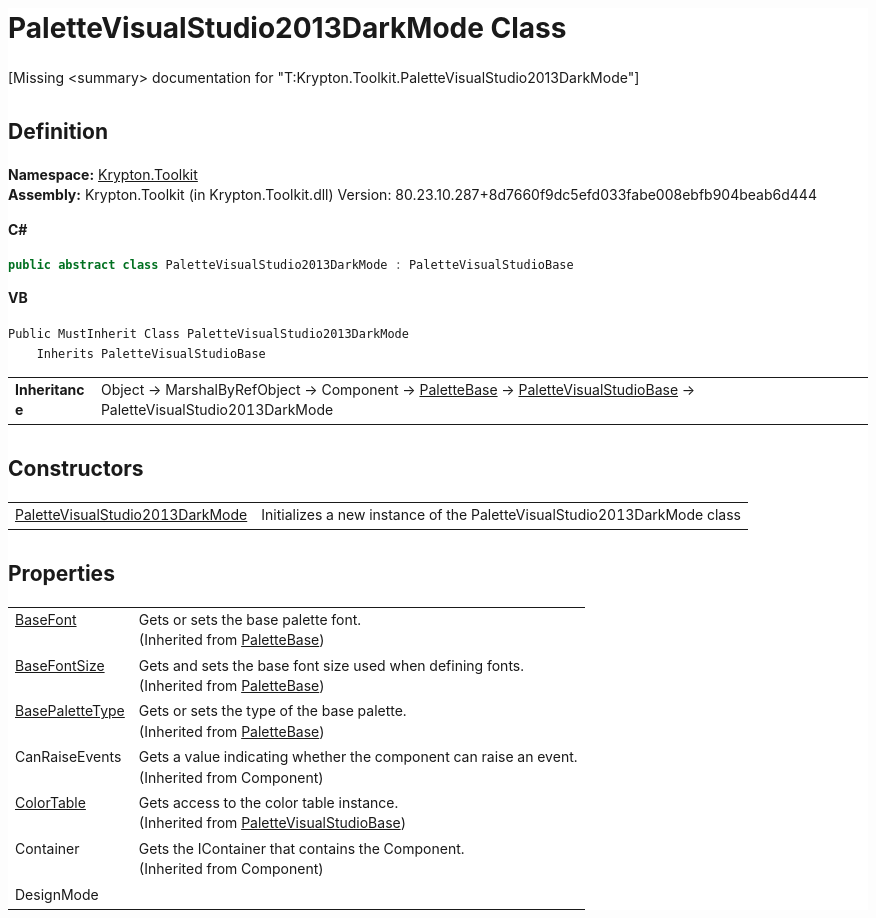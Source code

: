 # PaletteVisualStudio2013DarkMode Class


\[Missing &lt;summary&gt; documentation for "T:Krypton.Toolkit.PaletteVisualStudio2013DarkMode"\]



## Definition
**Namespace:** <a href="79d2eac2-21f4-54ff-7552-b20c33c30600.md">Krypton.Toolkit</a>  
**Assembly:** Krypton.Toolkit (in Krypton.Toolkit.dll) Version: 80.23.10.287+8d7660f9dc5efd033fabe008ebfb904beab6d444

**C#**
``` C#
public abstract class PaletteVisualStudio2013DarkMode : PaletteVisualStudioBase
```
**VB**
``` VB
Public MustInherit Class PaletteVisualStudio2013DarkMode
	Inherits PaletteVisualStudioBase
```

<table><tr><td><strong>Inheritance</strong></td><td>Object  →  MarshalByRefObject  →  Component  →  <a href="6da77fa5-1590-4646-f2ea-70002c922aee.md">PaletteBase</a>  →  <a href="763e6f86-a541-3849-bb6d-b40803f4b1e3.md">PaletteVisualStudioBase</a>  →  PaletteVisualStudio2013DarkMode</td></tr>
</table>



## Constructors
<table>
<tr>
<td><a href="285ec99d-ec69-6266-69e3-e2a958b5fa26.md">PaletteVisualStudio2013DarkMode</a></td>
<td>Initializes a new instance of the PaletteVisualStudio2013DarkMode class</td></tr>
</table>

## Properties
<table>
<tr>
<td><a href="2afc54ed-d7c2-9ff9-688b-6fd710bfbcda.md">BaseFont</a></td>
<td>Gets or sets the base palette font.<br />(Inherited from <a href="6da77fa5-1590-4646-f2ea-70002c922aee.md">PaletteBase</a>)</td></tr>
<tr>
<td><a href="ddb01e0d-c43f-a74e-b99b-65a345dcd90e.md">BaseFontSize</a></td>
<td>Gets and sets the base font size used when defining fonts.<br />(Inherited from <a href="6da77fa5-1590-4646-f2ea-70002c922aee.md">PaletteBase</a>)</td></tr>
<tr>
<td><a href="6e12dccc-b966-e968-34ba-eaa73b826af3.md">BasePaletteType</a></td>
<td>Gets or sets the type of the base palette.<br />(Inherited from <a href="6da77fa5-1590-4646-f2ea-70002c922aee.md">PaletteBase</a>)</td></tr>
<tr>
<td>CanRaiseEvents</td>
<td>Gets a value indicating whether the component can raise an event.<br />(Inherited from Component)</td></tr>
<tr>
<td><a href="c0a2f66c-3594-e149-5d9d-0a9facfd1c2e.md">ColorTable</a></td>
<td>Gets access to the color table instance.<br />(Inherited from <a href="763e6f86-a541-3849-bb6d-b40803f4b1e3.md">PaletteVisualStudioBase</a>)</td></tr>
<tr>
<td>Container</td>
<td>Gets the IContainer that contains the Component.<br />(Inherited from Component)</td></tr>
<tr>
<td>DesignMode</td>